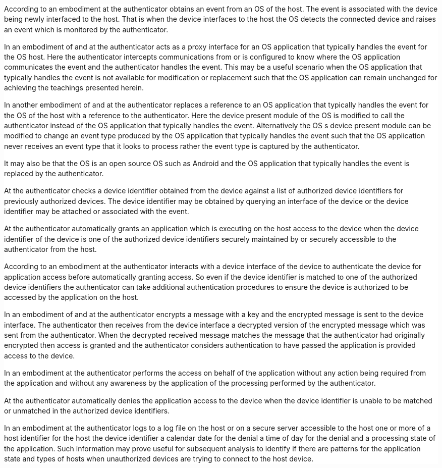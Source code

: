 According to an embodiment at the authenticator obtains an event from an OS of the host. The event is associated with the device being newly interfaced to the host. That is when the device interfaces to the host the OS detects the connected device and raises an event which is monitored by the authenticator.

In an embodiment of and at the authenticator acts as a proxy interface for an OS application that typically handles the event for the OS host. Here the authenticator intercepts communications from or is configured to know where the OS application communicates the event and the authenticator handles the event. This may be a useful scenario when the OS application that typically handles the event is not available for modification or replacement such that the OS application can remain unchanged for achieving the teachings presented herein.

In another embodiment of and at the authenticator replaces a reference to an OS application that typically handles the event for the OS of the host with a reference to the authenticator. Here the device present module of the OS is modified to call the authenticator instead of the OS application that typically handles the event. Alternatively the OS s device present module can be modified to change an event type produced by the OS application that typically handles the event such that the OS application never receives an event type that it looks to process rather the event type is captured by the authenticator.

It may also be that the OS is an open source OS such as Android and the OS application that typically handles the event is replaced by the authenticator.

At the authenticator checks a device identifier obtained from the device against a list of authorized device identifiers for previously authorized devices. The device identifier may be obtained by querying an interface of the device or the device identifier may be attached or associated with the event.

At the authenticator automatically grants an application which is executing on the host access to the device when the device identifier of the device is one of the authorized device identifiers securely maintained by or securely accessible to the authenticator from the host.

According to an embodiment at the authenticator interacts with a device interface of the device to authenticate the device for application access before automatically granting access. So even if the device identifier is matched to one of the authorized device identifiers the authenticator can take additional authentication procedures to ensure the device is authorized to be accessed by the application on the host.

In an embodiment of and at the authenticator encrypts a message with a key and the encrypted message is sent to the device interface. The authenticator then receives from the device interface a decrypted version of the encrypted message which was sent from the authenticator. When the decrypted received message matches the message that the authenticator had originally encrypted then access is granted and the authenticator considers authentication to have passed the application is provided access to the device.

In an embodiment at the authenticator performs the access on behalf of the application without any action being required from the application and without any awareness by the application of the processing performed by the authenticator.

At the authenticator automatically denies the application access to the device when the device identifier is unable to be matched or unmatched in the authorized device identifiers.

In an embodiment at the authenticator logs to a log file on the host or on a secure server accessible to the host one or more of a host identifier for the host the device identifier a calendar date for the denial a time of day for the denial and a processing state of the application. Such information may prove useful for subsequent analysis to identify if there are patterns for the application state and types of hosts when unauthorized devices are trying to connect to the host device.
